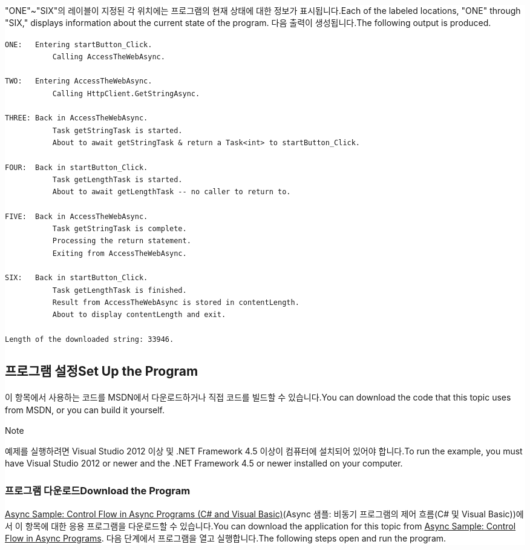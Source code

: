  <span data-ttu-id="23940-119">"ONE"~"SIX"의 레이블이 지정된 각 위치에는 프로그램의 현재 상태에 대한 정보가 표시됩니다.</span><span class="sxs-lookup"><span data-stu-id="23940-119">Each of the labeled locations, "ONE" through "SIX," displays information about the current state of the program.</span></span> <span data-ttu-id="23940-120">다음 출력이 생성됩니다.</span><span class="sxs-lookup"><span data-stu-id="23940-120">The following output is produced.</span></span>  
  
```  
ONE:   Entering startButton_Click.  
           Calling AccessTheWebAsync.  
  
TWO:   Entering AccessTheWebAsync.  
           Calling HttpClient.GetStringAsync.  
  
THREE: Back in AccessTheWebAsync.  
           Task getStringTask is started.  
           About to await getStringTask & return a Task<int> to startButton_Click.  
  
FOUR:  Back in startButton_Click.  
           Task getLengthTask is started.  
           About to await getLengthTask -- no caller to return to.  
  
FIVE:  Back in AccessTheWebAsync.  
           Task getStringTask is complete.  
           Processing the return statement.  
           Exiting from AccessTheWebAsync.  
  
SIX:   Back in startButton_Click.  
           Task getLengthTask is finished.  
           Result from AccessTheWebAsync is stored in contentLength.  
           About to display contentLength and exit.  
  
Length of the downloaded string: 33946.  
```  
  
## <a name="set-up-the-program"></a><span data-ttu-id="23940-121">프로그램 설정</span><span class="sxs-lookup"><span data-stu-id="23940-121">Set Up the Program</span></span>  
 <span data-ttu-id="23940-122">이 항목에서 사용하는 코드를 MSDN에서 다운로드하거나 직접 코드를 빌드할 수 있습니다.</span><span class="sxs-lookup"><span data-stu-id="23940-122">You can download the code that this topic uses from MSDN, or you can build it yourself.</span></span>  
  
> [!NOTE]
>  <span data-ttu-id="23940-123">예제를 실행하려면 Visual Studio 2012 이상 및 .NET Framework 4.5 이상이 컴퓨터에 설치되어 있어야 합니다.</span><span class="sxs-lookup"><span data-stu-id="23940-123">To run the example, you must have Visual Studio 2012 or newer and the .NET Framework 4.5 or newer installed on your computer.</span></span>  
  
### <a name="download-the-program"></a><span data-ttu-id="23940-124">프로그램 다운로드</span><span class="sxs-lookup"><span data-stu-id="23940-124">Download the Program</span></span>  
 <span data-ttu-id="23940-125">[Async Sample: Control Flow in Async Programs (C# and Visual Basic)](http://go.microsoft.com/fwlink/?LinkId=255285)(Async 샘플: 비동기 프로그램의 제어 흐름(C# 및 Visual Basic))에서 이 항목에 대한 응용 프로그램을 다운로드할 수 있습니다.</span><span class="sxs-lookup"><span data-stu-id="23940-125">You can download the application for this topic from [Async Sample: Control Flow in Async Programs](http://go.microsoft.com/fwlink/?LinkId=255285).</span></span> <span data-ttu-id="23940-126">다음 단계에서 프로그램을 열고 실행합니다.</span><span class="sxs-lookup"><span data-stu-id="23940-126">The following steps open and run the program.</span></span>  
  